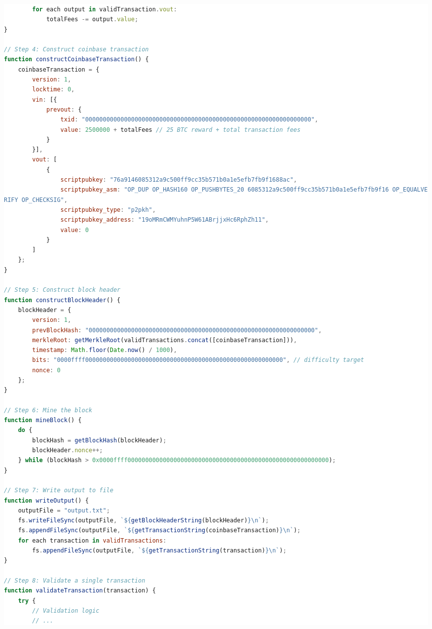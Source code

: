 ```javascript
        for each output in validTransaction.vout:
            totalFees -= output.value;
}

// Step 4: Construct coinbase transaction
function constructCoinbaseTransaction() {
    coinbaseTransaction = {
        version: 1,
        locktime: 0,
        vin: [{
            prevout: {
                txid: "0000000000000000000000000000000000000000000000000000000000000000",
                value: 2500000 + totalFees // 25 BTC reward + total transaction fees
            }
        }],
        vout: [
            {
                scriptpubkey: "76a9146085312a9c500ff9cc35b571b0a1e5efb7fb9f1688ac",
                scriptpubkey_asm: "OP_DUP OP_HASH160 OP_PUSHBYTES_20 6085312a9c500ff9cc35b571b0a1e5efb7fb9f16 OP_EQUALVERIFY OP_CHECKSIG",
                scriptpubkey_type: "p2pkh",
                scriptpubkey_address: "19oMRmCWMYuhnP5W61ABrjjxHc6RphZh11",
                value: 0
            }
        ]
    };
}

// Step 5: Construct block header
function constructBlockHeader() {
    blockHeader = {
        version: 1,
        prevBlockHash: "0000000000000000000000000000000000000000000000000000000000000000",
        merkleRoot: getMerkleRoot(validTransactions.concat([coinbaseTransaction])),
        timestamp: Math.floor(Date.now() / 1000),
        bits: "0000ffff00000000000000000000000000000000000000000000000000000000", // difficulty target
        nonce: 0
    };
}

// Step 6: Mine the block
function mineBlock() {
    do {
        blockHash = getBlockHash(blockHeader);
        blockHeader.nonce++;
    } while (blockHash > 0x0000ffff000000000000000000000000000000000000000000000000000000000);
}

// Step 7: Write output to file
function writeOutput() {
    outputFile = "output.txt";
    fs.writeFileSync(outputFile, `${getBlockHeaderString(blockHeader)}\n`);
    fs.appendFileSync(outputFile, `${getTransactionString(coinbaseTransaction)}\n`);
    for each transaction in validTransactions:
        fs.appendFileSync(outputFile, `${getTransactionString(transaction)}\n`);
}

// Step 8: Validate a single transaction
function validateTransaction(transaction) {
    try {
        // Validation logic
        // ...
```